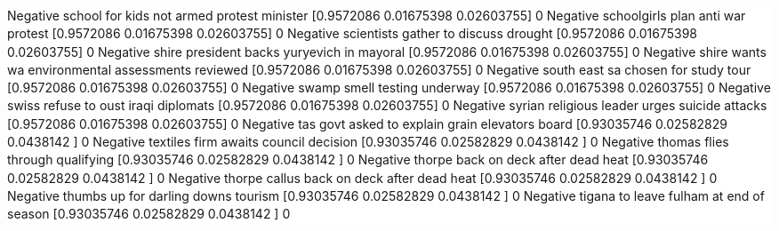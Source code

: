 Negative
school for kids not armed protest minister
[0.9572086  0.01675398 0.02603755]
0
Negative
schoolgirls plan anti war protest
[0.9572086  0.01675398 0.02603755]
0
Negative
scientists gather to discuss drought
[0.9572086  0.01675398 0.02603755]
0
Negative
shire president backs yuryevich in mayoral
[0.9572086  0.01675398 0.02603755]
0
Negative
shire wants wa environmental assessments reviewed
[0.9572086  0.01675398 0.02603755]
0
Negative
south east sa chosen for study tour
[0.9572086  0.01675398 0.02603755]
0
Negative
swamp smell testing underway
[0.9572086  0.01675398 0.02603755]
0
Negative
swiss refuse to oust iraqi diplomats
[0.9572086  0.01675398 0.02603755]
0
Negative
syrian religious leader urges suicide attacks
[0.9572086  0.01675398 0.02603755]
0
Negative
tas govt asked to explain grain elevators board
[0.93035746 0.02582829 0.0438142 ]
0
Negative
textiles firm awaits council decision
[0.93035746 0.02582829 0.0438142 ]
0
Negative
thomas flies through qualifying
[0.93035746 0.02582829 0.0438142 ]
0
Negative
thorpe back on deck after dead heat
[0.93035746 0.02582829 0.0438142 ]
0
Negative
thorpe callus back on deck after dead heat
[0.93035746 0.02582829 0.0438142 ]
0
Negative
thumbs up for darling downs tourism
[0.93035746 0.02582829 0.0438142 ]
0
Negative
tigana to leave fulham at end of season
[0.93035746 0.02582829 0.0438142 ]
0